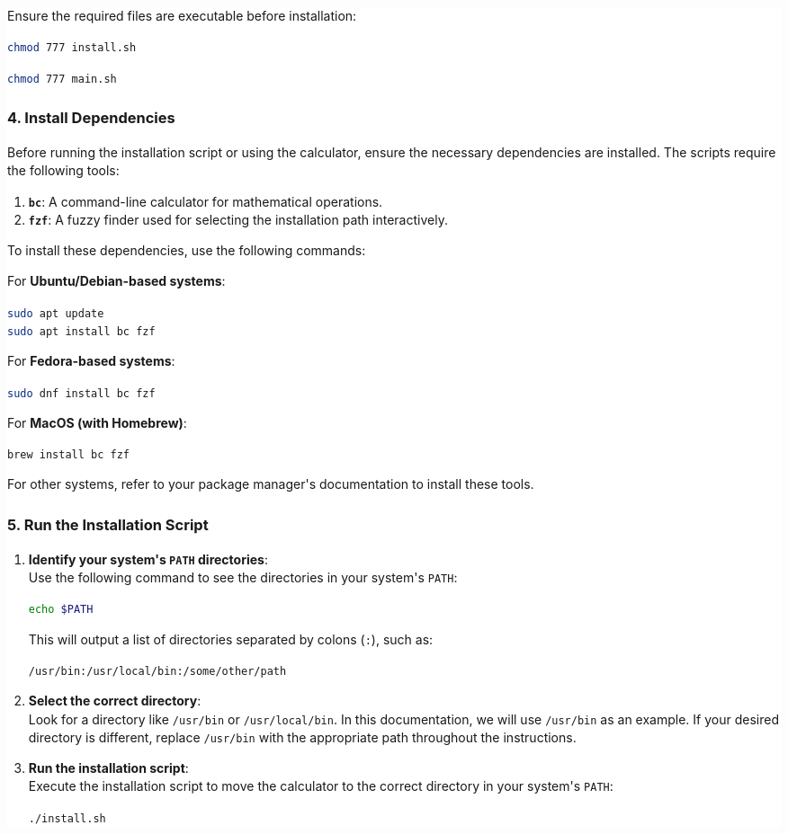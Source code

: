 Ensure the required files are executable before installation:

```bash
chmod 777 install.sh
```

```bash
chmod 777 main.sh
```

### 4. **Install Dependencies**

Before running the installation script or using the calculator, ensure the necessary dependencies are installed. The scripts require the following tools:  

1. **`bc`**: A command-line calculator for mathematical operations.
2. **`fzf`**: A fuzzy finder used for selecting the installation path interactively.  

To install these dependencies, use the following commands:  

For **Ubuntu/Debian-based systems**:  
```bash
sudo apt update
sudo apt install bc fzf
```  

For **Fedora-based systems**:  
```bash
sudo dnf install bc fzf
```  

For **MacOS (with Homebrew)**:  
```bash
brew install bc fzf
```  

For other systems, refer to your package manager's documentation to install these tools.  

### 5. **Run the Installation Script**

1. **Identify your system's `PATH` directories**:  
   Use the following command to see the directories in your system's `PATH`:  
   ```bash
   echo $PATH
   ```  
   This will output a list of directories separated by colons (`:`), such as:  
   ```
   /usr/bin:/usr/local/bin:/some/other/path
   ```  

2. **Select the correct directory**:  
   Look for a directory like `/usr/bin` or `/usr/local/bin`. In this documentation, we will use `/usr/bin` as an example. If your desired directory is different, replace `/usr/bin` with the appropriate path throughout the instructions.

3. **Run the installation script**:  
   Execute the installation script to move the calculator to the correct directory in your system's `PATH`:  
   ```bash
   ./install.sh
   ```  
